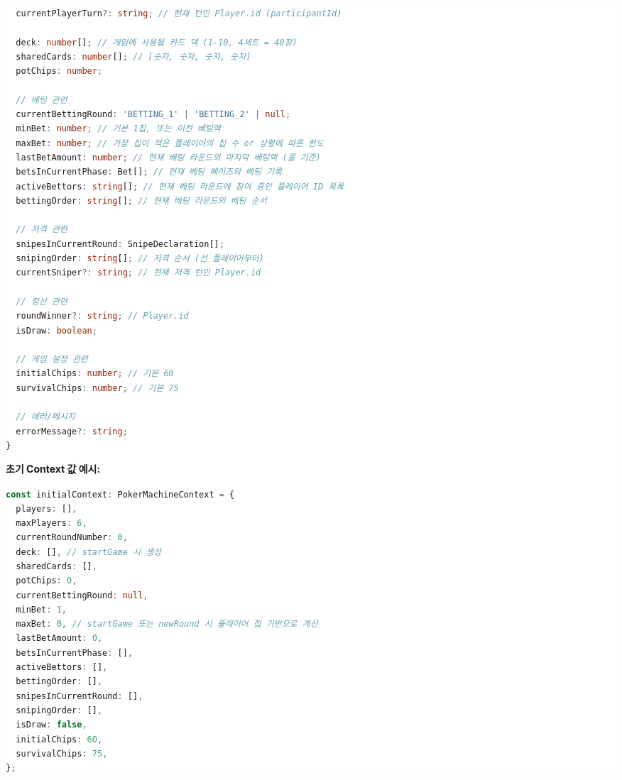 ```typescript
  currentPlayerTurn?: string; // 현재 턴인 Player.id (participantId)
  
  deck: number[]; // 게임에 사용될 카드 덱 (1-10, 4세트 = 40장)
  sharedCards: number[]; // [숫자, 숫자, 숫자, 숫자]
  potChips: number;
  
  // 베팅 관련
  currentBettingRound: 'BETTING_1' | 'BETTING_2' | null;
  minBet: number; // 기본 1칩, 또는 이전 베팅액
  maxBet: number; // 가장 칩이 적은 플레이어의 칩 수 or 상황에 따른 한도
  lastBetAmount: number; // 현재 베팅 라운드의 마지막 베팅액 (콜 기준)
  betsInCurrentPhase: Bet[]; // 현재 베팅 페이즈의 베팅 기록
  activeBettors: string[]; // 현재 베팅 라운드에 참여 중인 플레이어 ID 목록
  bettingOrder: string[]; // 현재 베팅 라운드의 베팅 순서

  // 저격 관련
  snipesInCurrentRound: SnipeDeclaration[];
  snipingOrder: string[]; // 저격 순서 (선 플레이어부터)
  currentSniper?: string; // 현재 저격 턴인 Player.id

  // 정산 관련
  roundWinner?: string; // Player.id
  isDraw: boolean;
  
  // 게임 설정 관련
  initialChips: number; // 기본 60
  survivalChips: number; // 기본 75

  // 에러/메시지
  errorMessage?: string;
}
```

**초기 Context 값 예시:**

```typescript
const initialContext: PokerMachineContext = {
  players: [],
  maxPlayers: 6,
  currentRoundNumber: 0,
  deck: [], // startGame 시 생성
  sharedCards: [],
  potChips: 0,
  currentBettingRound: null,
  minBet: 1,
  maxBet: 0, // startGame 또는 newRound 시 플레이어 칩 기반으로 계산
  lastBetAmount: 0,
  betsInCurrentPhase: [],
  activeBettors: [],
  bettingOrder: [],
  snipesInCurrentRound: [],
  snipingOrder: [],
  isDraw: false,
  initialChips: 60,
  survivalChips: 75,
};
```
